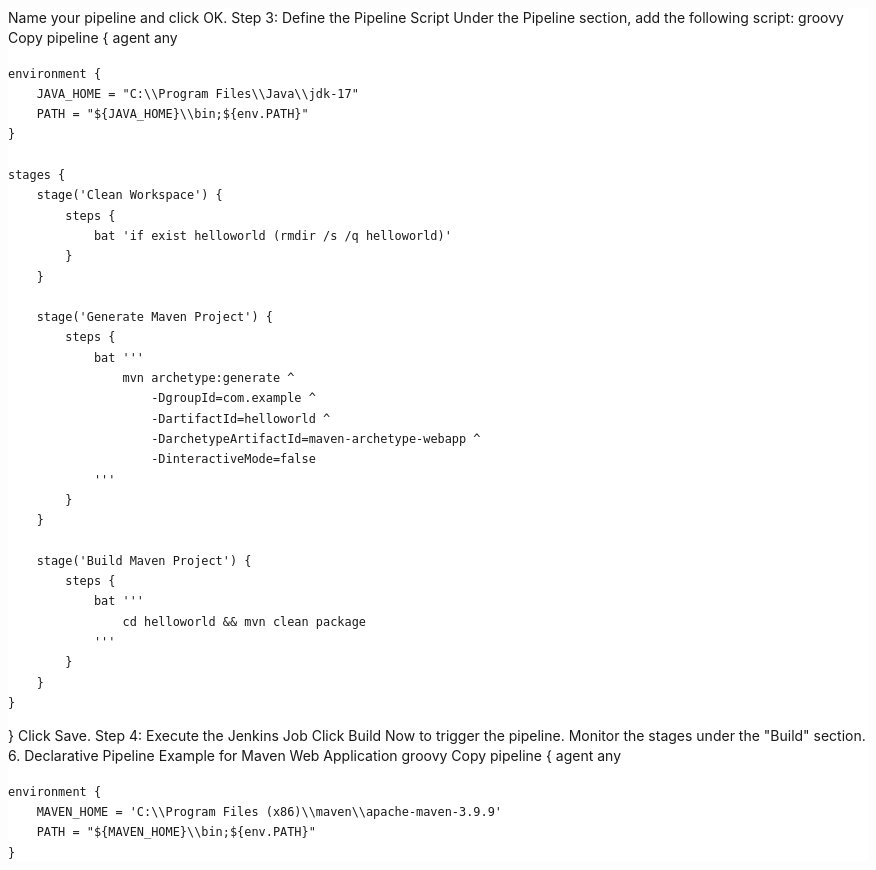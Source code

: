 Name your pipeline and click OK.
Step 3: Define the Pipeline Script
Under the Pipeline section, add the following script:
groovy
Copy
pipeline {
    agent any

    environment {
        JAVA_HOME = "C:\\Program Files\\Java\\jdk-17"
        PATH = "${JAVA_HOME}\\bin;${env.PATH}"
    }

    stages {
        stage('Clean Workspace') {
            steps {
                bat 'if exist helloworld (rmdir /s /q helloworld)'
            }
        }

        stage('Generate Maven Project') {
            steps {
                bat '''
                    mvn archetype:generate ^
                        -DgroupId=com.example ^
                        -DartifactId=helloworld ^
                        -DarchetypeArtifactId=maven-archetype-webapp ^
                        -DinteractiveMode=false
                '''
            }
        }

        stage('Build Maven Project') {
            steps {
                bat '''
                    cd helloworld && mvn clean package
                '''
            }
        }
    }
}
Click Save.
Step 4: Execute the Jenkins Job
Click Build Now to trigger the pipeline.
Monitor the stages under the "Build" section.
6. Declarative Pipeline Example for Maven Web Application
groovy
Copy
pipeline {
    agent any

    environment {
        MAVEN_HOME = 'C:\\Program Files (x86)\\maven\\apache-maven-3.9.9'
        PATH = "${MAVEN_HOME}\\bin;${env.PATH}"
    }
